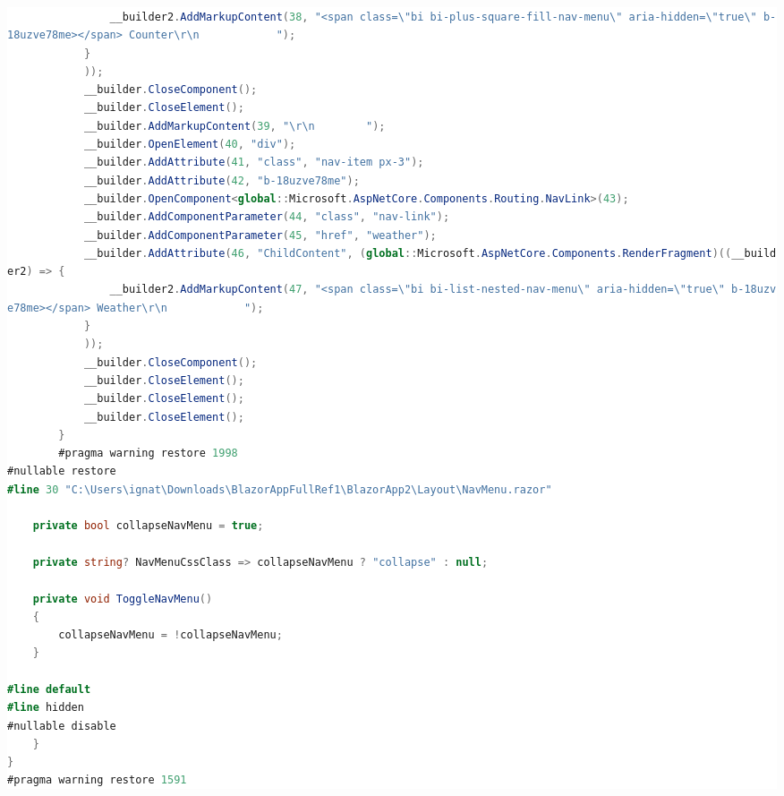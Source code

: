 ```csharp showLineNumbers 
                __builder2.AddMarkupContent(38, "<span class=\"bi bi-plus-square-fill-nav-menu\" aria-hidden=\"true\" b-18uzve78me></span> Counter\r\n            ");
            }
            ));
            __builder.CloseComponent();
            __builder.CloseElement();
            __builder.AddMarkupContent(39, "\r\n        ");
            __builder.OpenElement(40, "div");
            __builder.AddAttribute(41, "class", "nav-item px-3");
            __builder.AddAttribute(42, "b-18uzve78me");
            __builder.OpenComponent<global::Microsoft.AspNetCore.Components.Routing.NavLink>(43);
            __builder.AddComponentParameter(44, "class", "nav-link");
            __builder.AddComponentParameter(45, "href", "weather");
            __builder.AddAttribute(46, "ChildContent", (global::Microsoft.AspNetCore.Components.RenderFragment)((__builder2) => {
                __builder2.AddMarkupContent(47, "<span class=\"bi bi-list-nested-nav-menu\" aria-hidden=\"true\" b-18uzve78me></span> Weather\r\n            ");
            }
            ));
            __builder.CloseComponent();
            __builder.CloseElement();
            __builder.CloseElement();
            __builder.CloseElement();
        }
        #pragma warning restore 1998
#nullable restore
#line 30 "C:\Users\ignat\Downloads\BlazorAppFullRef1\BlazorApp2\Layout\NavMenu.razor"
       
    private bool collapseNavMenu = true;

    private string? NavMenuCssClass => collapseNavMenu ? "collapse" : null;

    private void ToggleNavMenu()
    {
        collapseNavMenu = !collapseNavMenu;
    }

#line default
#line hidden
#nullable disable
    }
}
#pragma warning restore 1591

```

  </TabItem>


<TabItem value="D:\gth\RSCG_Examples\v2\rscg_examples\Blazorators\src\BlazorApp2\obj\GX\Microsoft.NET.Sdk.Razor.SourceGenerators\Microsoft.NET.Sdk.Razor.SourceGenerators.RazorSourceGenerator\Pages_Counter_razor.g.cs" label="Pages_Counter_razor.g.cs" >
